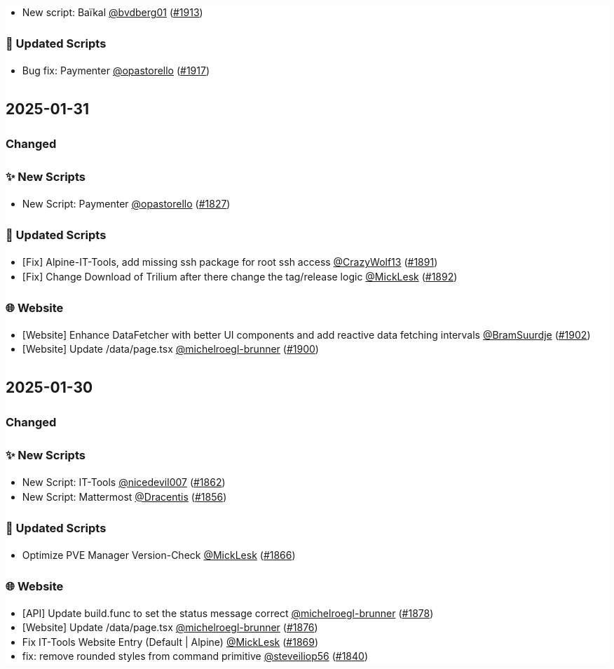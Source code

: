- New script: Baïkal [@bvdberg01](https://github.com/bvdberg01) ([#1913](https://github.com/jordykoppen/proxmox-helper-scripts/pull/1913))

### 🚀 Updated Scripts

- Bug fix: Paymenter [@opastorello](https://github.com/opastorello) ([#1917](https://github.com/jordykoppen/proxmox-helper-scripts/pull/1917))

## 2025-01-31

### Changed

### ✨ New Scripts

- New Script: Paymenter [@opastorello](https://github.com/opastorello) ([#1827](https://github.com/jordykoppen/proxmox-helper-scripts/pull/1827))

### 🚀 Updated Scripts

- [Fix] Alpine-IT-Tools, add missing ssh package for root ssh access [@CrazyWolf13](https://github.com/CrazyWolf13) ([#1891](https://github.com/jordykoppen/proxmox-helper-scripts/pull/1891))
- [Fix] Change Download of Trilium after there change the tag/release logic [@MickLesk](https://github.com/MickLesk) ([#1892](https://github.com/jordykoppen/proxmox-helper-scripts/pull/1892))

### 🌐 Website

- [Website] Enhance DataFetcher with better UI components and add reactive data fetching intervals [@BramSuurdje](https://github.com/BramSuurdje) ([#1902](https://github.com/jordykoppen/proxmox-helper-scripts/pull/1902))
- [Website] Update /data/page.tsx [@michelroegl-brunner](https://github.com/michelroegl-brunner) ([#1900](https://github.com/jordykoppen/proxmox-helper-scripts/pull/1900))

## 2025-01-30

### Changed

### ✨ New Scripts

- New Script: IT-Tools [@nicedevil007](https://github.com/nicedevil007) ([#1862](https://github.com/jordykoppen/proxmox-helper-scripts/pull/1862))
- New Script: Mattermost [@Dracentis](https://github.com/Dracentis) ([#1856](https://github.com/jordykoppen/proxmox-helper-scripts/pull/1856))

### 🚀 Updated Scripts

- Optimize PVE Manager Version-Check [@MickLesk](https://github.com/MickLesk) ([#1866](https://github.com/jordykoppen/proxmox-helper-scripts/pull/1866))

### 🌐 Website

- [API] Update build.func to set the status message correct [@michelroegl-brunner](https://github.com/michelroegl-brunner) ([#1878](https://github.com/jordykoppen/proxmox-helper-scripts/pull/1878))
- [Website] Update /data/page.tsx [@michelroegl-brunner](https://github.com/michelroegl-brunner) ([#1876](https://github.com/jordykoppen/proxmox-helper-scripts/pull/1876))
- Fix IT-Tools Website Entry (Default | Alpine)  [@MickLesk](https://github.com/MickLesk) ([#1869](https://github.com/jordykoppen/proxmox-helper-scripts/pull/1869))
- fix: remove rounded styles from command primitive [@steveiliop56](https://github.com/steveiliop56) ([#1840](https://github.com/jordykoppen/proxmox-helper-scripts/pull/1840))
